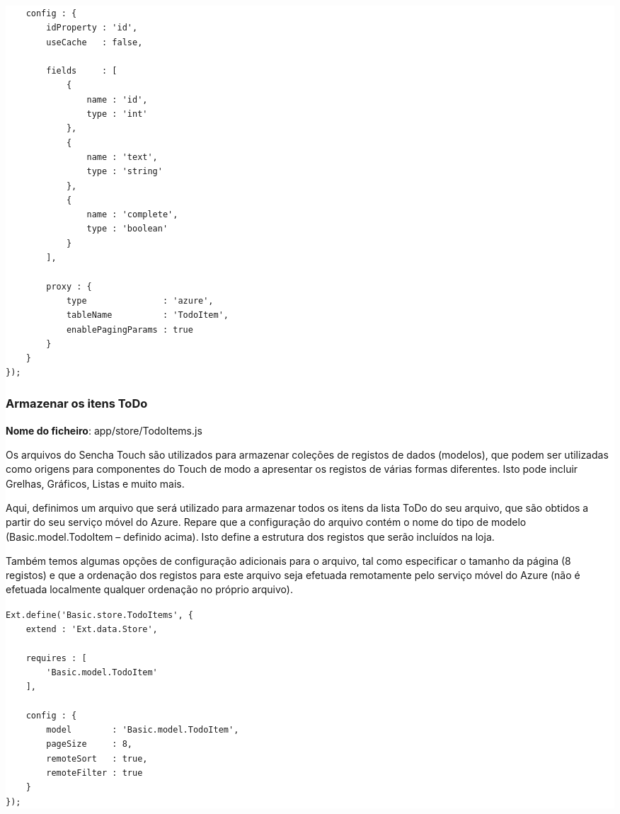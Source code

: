         config : {
            idProperty : 'id',
            useCache   : false,

            fields     : [
                {
                    name : 'id',
                    type : 'int'
                },
                {
                    name : 'text',
                    type : 'string'
                },
                {
                    name : 'complete',
                    type : 'boolean'
                }
            ],

            proxy : {
                type               : 'azure',
                tableName          : 'TodoItem',
                enablePagingParams : true
            }
        }
    });


### Armazenar os itens ToDo
**Nome do ficheiro**: app/store/TodoItems.js

Os arquivos do Sencha Touch são utilizados para armazenar coleções de registos de dados (modelos), que podem ser utilizadas como origens para componentes do Touch de modo a apresentar os registos de várias formas diferentes. Isto pode incluir Grelhas, Gráficos, Listas e muito mais.

Aqui, definimos um arquivo que será utilizado para armazenar todos os itens da lista ToDo do seu arquivo, que são obtidos a partir do seu serviço móvel do Azure. Repare que a configuração do arquivo contém o nome do tipo de modelo (Basic.model.TodoItem – definido acima). Isto define a estrutura dos registos que serão incluídos na loja.

Também temos algumas opções de configuração adicionais para o arquivo, tal como especificar o tamanho da página (8 registos) e que a ordenação dos registos para este arquivo seja efetuada remotamente pelo serviço móvel do Azure (não é efetuada localmente qualquer ordenação no próprio arquivo).

    Ext.define('Basic.store.TodoItems', {
        extend : 'Ext.data.Store',

        requires : [
            'Basic.model.TodoItem'
        ],

        config : {
            model        : 'Basic.model.TodoItem',
            pageSize     : 8,
            remoteSort   : true,
            remoteFilter : true
        }
    });
